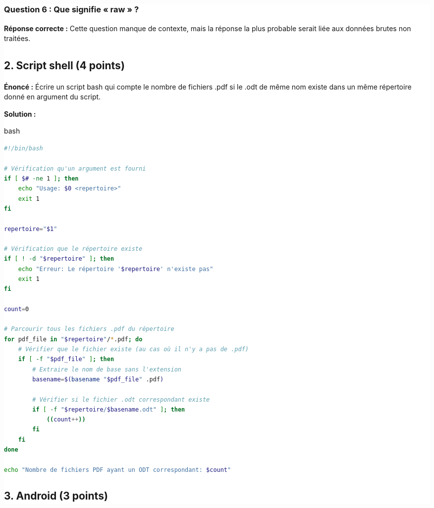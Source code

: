 ### Question 6 : Que signifie « raw » ?

**Réponse correcte :** Cette question manque de contexte, mais la réponse la plus probable serait liée aux données brutes non traitées.

## 2. Script shell (4 points)

**Énoncé :** Écrire un script bash qui compte le nombre de fichiers .pdf si le .odt de même nom existe dans un même répertoire donné en argument du script.

**Solution :**

bash

```bash
#!/bin/bash

# Vérification qu'un argument est fourni
if [ $# -ne 1 ]; then
    echo "Usage: $0 <repertoire>"
    exit 1
fi

repertoire="$1"

# Vérification que le répertoire existe
if [ ! -d "$repertoire" ]; then
    echo "Erreur: Le répertoire '$repertoire' n'existe pas"
    exit 1
fi

count=0

# Parcourir tous les fichiers .pdf du répertoire
for pdf_file in "$repertoire"/*.pdf; do
    # Vérifier que le fichier existe (au cas où il n'y a pas de .pdf)
    if [ -f "$pdf_file" ]; then
        # Extraire le nom de base sans l'extension
        basename=$(basename "$pdf_file" .pdf)
        
        # Vérifier si le fichier .odt correspondant existe
        if [ -f "$repertoire/$basename.odt" ]; then
            ((count++))
        fi
    fi
done

echo "Nombre de fichiers PDF ayant un ODT correspondant: $count"
```

## 3. Android (3 points)
